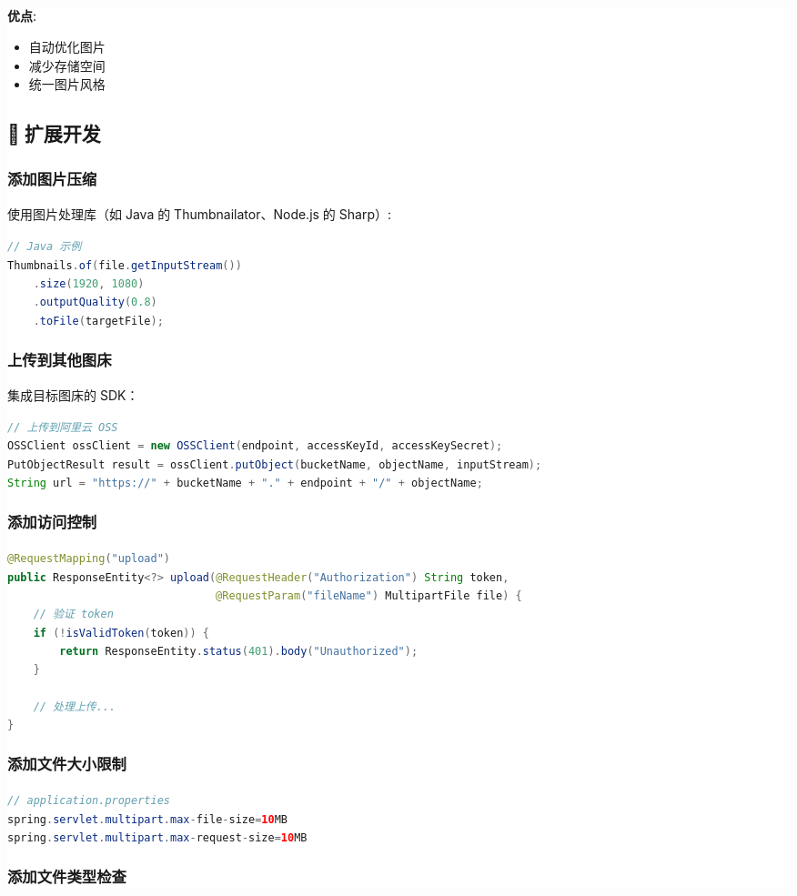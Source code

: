 **优点**:

- 自动优化图片
- 减少存储空间
- 统一图片风格

## 🔧 扩展开发

### 添加图片压缩

使用图片处理库（如 Java 的 Thumbnailator、Node.js 的 Sharp）:

```java
// Java 示例
Thumbnails.of(file.getInputStream())
    .size(1920, 1080)
    .outputQuality(0.8)
    .toFile(targetFile);
```

### 上传到其他图床

集成目标图床的 SDK：

```java
// 上传到阿里云 OSS
OSSClient ossClient = new OSSClient(endpoint, accessKeyId, accessKeySecret);
PutObjectResult result = ossClient.putObject(bucketName, objectName, inputStream);
String url = "https://" + bucketName + "." + endpoint + "/" + objectName;
```

### 添加访问控制

```java
@RequestMapping("upload")
public ResponseEntity<?> upload(@RequestHeader("Authorization") String token,
                                @RequestParam("fileName") MultipartFile file) {
    // 验证 token
    if (!isValidToken(token)) {
        return ResponseEntity.status(401).body("Unauthorized");
    }
    
    // 处理上传...
}
```

### 添加文件大小限制

```java
// application.properties
spring.servlet.multipart.max-file-size=10MB
spring.servlet.multipart.max-request-size=10MB
```

### 添加文件类型检查
